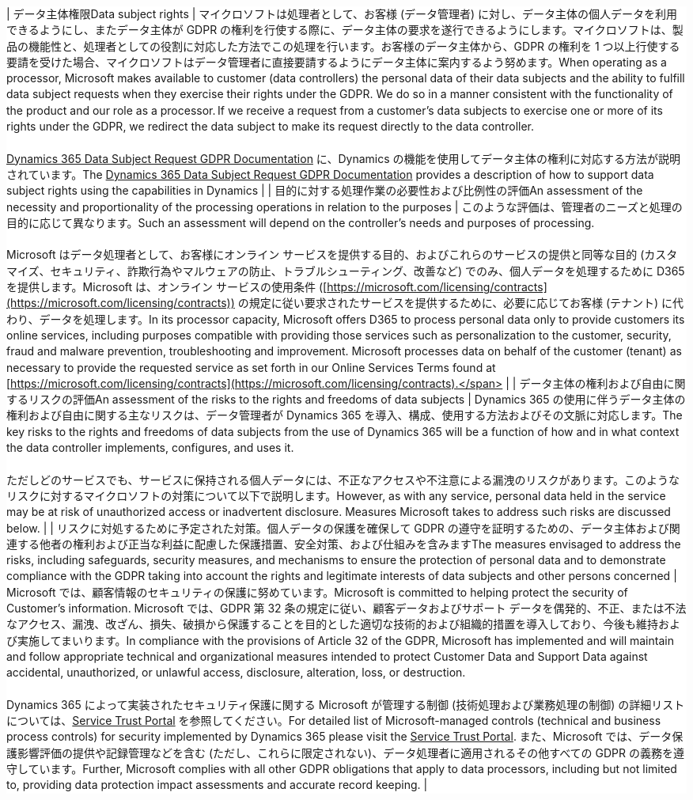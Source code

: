 | <span data-ttu-id="c64df-170">データ主体権限</span><span class="sxs-lookup"><span data-stu-id="c64df-170">Data subject rights</span></span> | <span data-ttu-id="c64df-p115">マイクロソフトは処理者として、お客様 (データ管理者) に対し、データ主体の個人データを利用できるようにし、またデータ主体が GDPR の権利を行使する際に、データ主体の要求を遂行できるようにします。マイクロソフトは、製品の機能性と、処理者としての役割に対応した方法でこの処理を行います。お客様のデータ主体から、GDPR の権利を 1 つ以上行使する要請を受けた場合、マイクロソフトはデータ管理者に直接要請するようにデータ主体に案内するよう努めます。</span><span class="sxs-lookup"><span data-stu-id="c64df-p115">When operating as a processor, Microsoft makes available to customer (data controllers) the personal data of their data subjects and the ability to fulfill data subject requests when they exercise their rights under the GDPR. We do so in a manner consistent with the functionality of the product and our role as a processor. If we receive a request from a customer’s data subjects to exercise one or more of its rights under the GDPR, we redirect the data subject to make its request directly to the data controller.</span></span><br><br><span data-ttu-id="c64df-174">[Dynamics 365 Data Subject Request GDPR Documentation](gdpr-dsr-dynamics365.md) に、Dynamics の機能を使用してデータ主体の権利に対応する方法が説明されています。</span><span class="sxs-lookup"><span data-stu-id="c64df-174">The [Dynamics 365 Data Subject Request GDPR Documentation](gdpr-dsr-dynamics365.md) provides a description of how to support data subject rights using the capabilities in Dynamics</span></span> |
| <span data-ttu-id="c64df-175">目的に対する処理作業の必要性および比例性の評価</span><span class="sxs-lookup"><span data-stu-id="c64df-175">An assessment of the necessity and proportionality of the processing operations in relation to the purposes</span></span> | <span data-ttu-id="c64df-176">このような評価は、管理者のニーズと処理の目的に応じて異なります。</span><span class="sxs-lookup"><span data-stu-id="c64df-176">Such an assessment will depend on the controller’s needs and purposes of processing.</span></span><br><br><span data-ttu-id="c64df-p116">Microsoft はデータ処理者として、お客様にオンライン サービスを提供する目的、およびこれらのサービスの提供と同等な目的 (カスタマイズ、セキュリティ、詐欺行為やマルウェアの防止、トラブルシューティング、改善など) でのみ、個人データを処理するために D365 を提供します。Microsoft は、オンライン サービスの使用条件 ([https://microsoft.com/licensing/contracts](https://microsoft.com/licensing/contracts)) の規定に従い要求されたサービスを提供するために、必要に応じてお客様 (テナント) に代わり、データを処理します。</span><span class="sxs-lookup"><span data-stu-id="c64df-p116">In its processor capacity, Microsoft offers D365 to process personal data only to provide customers its online services, including purposes compatible with providing those services such as personalization to the customer, security, fraud and malware prevention, troubleshooting and improvement. Microsoft processes data on behalf of the customer (tenant) as necessary to provide the requested service as set forth in our Online Services Terms found at [https://microsoft.com/licensing/contracts](https://microsoft.com/licensing/contracts).</span></span> |
| <span data-ttu-id="c64df-179">データ主体の権利および自由に関するリスクの評価</span><span class="sxs-lookup"><span data-stu-id="c64df-179">An assessment of the risks to the rights and freedoms of data subjects</span></span> | <span data-ttu-id="c64df-180">Dynamics 365 の使用に伴うデータ主体の権利および自由に関する主なリスクは、データ管理者が Dynamics 365 を導入、構成、使用する方法およびその文脈に対応します。</span><span class="sxs-lookup"><span data-stu-id="c64df-180">The key risks to the rights and freedoms of data subjects from the use of Dynamics 365 will be a function of how and in what context the data controller implements, configures, and uses it.</span></span><br><br><span data-ttu-id="c64df-p117">ただしどのサービスでも、サービスに保持される個人データには、不正なアクセスや不注意による漏洩のリスクがあります。このようなリスクに対するマイクロソフトの対策について以下で説明します。</span><span class="sxs-lookup"><span data-stu-id="c64df-p117">However, as with any service, personal data held in the service may be at risk of unauthorized access or inadvertent disclosure. Measures Microsoft takes to address such risks are discussed below.</span></span> |
| <span data-ttu-id="c64df-183">リスクに対処するために予定された対策。個人データの保護を確保して GDPR の遵守を証明するための、データ主体および関連する他者の権利および正当な利益に配慮した保護措置、安全対策、および仕組みを含みます</span><span class="sxs-lookup"><span data-stu-id="c64df-183">The measures envisaged to address the risks, including safeguards, security measures, and mechanisms to ensure the protection of personal data and to demonstrate compliance with the GDPR taking into account the rights and legitimate interests of data subjects and other persons concerned</span></span> | <span data-ttu-id="c64df-184">Microsoft では、顧客情報のセキュリティの保護に努めています。</span><span class="sxs-lookup"><span data-stu-id="c64df-184">Microsoft is committed to helping protect the security of Customer’s information.</span></span> <span data-ttu-id="c64df-185">Microsoft では、GDPR 第 32 条の規定に従い、顧客データおよびサポート データを偶発的、不正、または不法なアクセス、漏洩、改ざん、損失、破損から保護することを目的とした適切な技術的および組織的措置を導入しており、今後も維持および実施してまいります。</span><span class="sxs-lookup"><span data-stu-id="c64df-185">In compliance with the provisions of Article 32 of the GDPR, Microsoft has implemented and will maintain and follow appropriate technical and organizational measures intended to protect Customer Data and Support Data against accidental, unauthorized, or unlawful access, disclosure, alteration, loss, or destruction.</span></span><br><br><span data-ttu-id="c64df-186">Dynamics 365 によって実装されたセキュリティ保護に関する Microsoft が管理する制御 (技術処理および業務処理の制御) の詳細リストについては、[Service Trust Portal](https://servicetrust.microsoft.com/) を参照してください。</span><span class="sxs-lookup"><span data-stu-id="c64df-186">For detailed list of Microsoft-managed controls (technical and business process controls) for security implemented by Dynamics 365 please visit the [Service Trust Portal](https://servicetrust.microsoft.com/).</span></span> <span data-ttu-id="c64df-187">また、Microsoft では、データ保護影響評価の提供や記録管理などを含む (ただし、これらに限定されない)、データ処理者に適用されるその他すべての GDPR の義務を遵守しています。</span><span class="sxs-lookup"><span data-stu-id="c64df-187">Further, Microsoft complies with all other GDPR obligations that apply to data processors, including but not limited to, providing data protection impact assessments and accurate record keeping.</span></span> |
